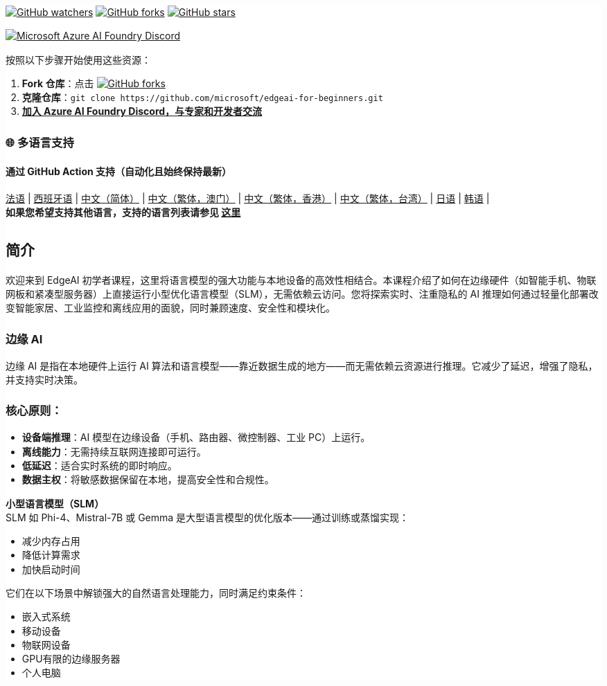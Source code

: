 [![GitHub watchers](https://img.shields.io/github/watchers/microsoft/edgeai-for-beginners.svg?style=social&label=Watch)](https://GitHub.com/microsoft/edgeai-for-beginners/watchers)
[![GitHub forks](https://img.shields.io/github/forks/microsoft/edgeai-for-beginners.svg?style=social&label=Fork)](https://GitHub.com/microsoft/edgeai-for-beginners/fork)
[![GitHub stars](https://img.shields.io/github/stars/microsoft/edgeai-for-beginners?style=social&label=Star)](https://GitHub.com/microsoft/edgeai-for-beginners/stargazers)

[![Microsoft Azure AI Foundry Discord](https://dcbadge.limes.pink/api/server/ByRwuEEgH4)](https://discord.com/invite/ByRwuEEgH4)

按照以下步骤开始使用这些资源：

1. **Fork 仓库**：点击 [![GitHub forks](https://img.shields.io/github/forks/microsoft/edgeai-for-beginners.svg?style=social&label=Fork)](https://GitHub.com/microsoft/edgeai-for-beginners/fork)
2. **克隆仓库**：`git clone https://github.com/microsoft/edgeai-for-beginners.git`
3. [**加入 Azure AI Foundry Discord，与专家和开发者交流**](https://discord.com/invite/ByRwuEEgH4)

### 🌐 多语言支持

#### 通过 GitHub Action 支持（自动化且始终保持最新）

[法语](../fr/README.md) | [西班牙语](../es/README.md) | [中文（简体）](./README.md) | [中文（繁体，澳门）](../mo/README.md) | [中文（繁体，香港）](../hk/README.md) | [中文（繁体，台湾）](../tw/README.md) | [日语](../ja/README.md) | [韩语](../ko/README.md) |  
**如果您希望支持其他语言，支持的语言列表请参见 [这里](https://github.com/Azure/co-op-translator/blob/main/getting_started/supported-languages.md)**

## 简介

欢迎来到 EdgeAI 初学者课程，这里将语言模型的强大功能与本地设备的高效性相结合。本课程介绍了如何在边缘硬件（如智能手机、物联网板和紧凑型服务器）上直接运行小型优化语言模型（SLM），无需依赖云访问。您将探索实时、注重隐私的 AI 推理如何通过轻量化部署改变智能家居、工业监控和离线应用的面貌，同时兼顾速度、安全性和模块化。

### 边缘 AI

边缘 AI 是指在本地硬件上运行 AI 算法和语言模型——靠近数据生成的地方——而无需依赖云资源进行推理。它减少了延迟，增强了隐私，并支持实时决策。

### 核心原则：
- **设备端推理**：AI 模型在边缘设备（手机、路由器、微控制器、工业 PC）上运行。
- **离线能力**：无需持续互联网连接即可运行。
- **低延迟**：适合实时系统的即时响应。
- **数据主权**：将敏感数据保留在本地，提高安全性和合规性。

**小型语言模型（SLM）**  
SLM 如 Phi-4、Mistral-7B 或 Gemma 是大型语言模型的优化版本——通过训练或蒸馏实现：
- 减少内存占用
- 降低计算需求
- 加快启动时间

它们在以下场景中解锁强大的自然语言处理能力，同时满足约束条件：
- 嵌入式系统
- 移动设备
- 物联网设备
- GPU有限的边缘服务器
- 个人电脑
